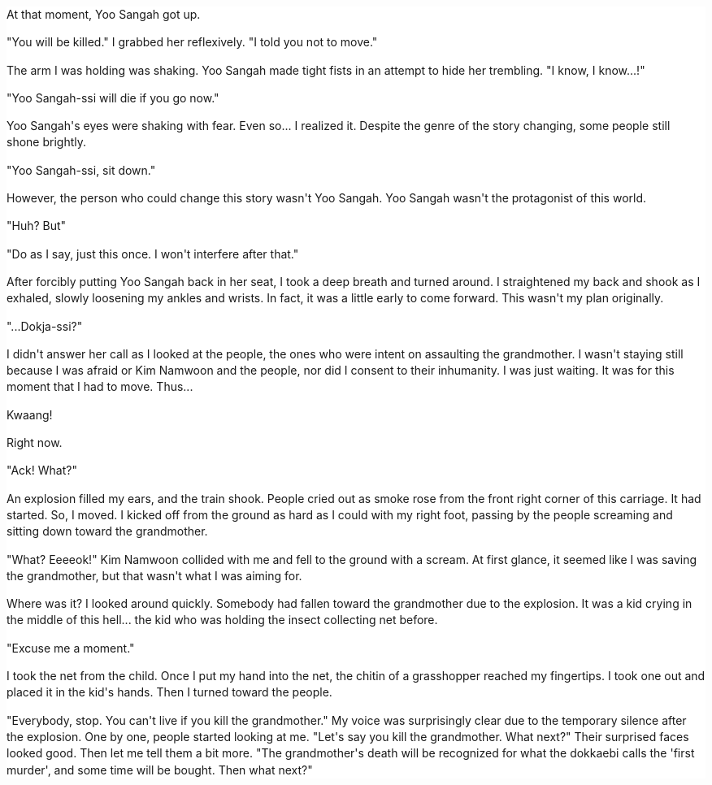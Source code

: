 At that moment, Yoo Sangah got up.

"You will be killed." I grabbed her reflexively. "I told you not to move."

The arm I was holding was shaking. Yoo Sangah made tight fists in an attempt
to hide her trembling. "I know, I know...\!"

"Yoo Sangah-ssi will die if you go now."

Yoo Sangah's eyes were shaking with fear. Even so... I realized it. Despite the
genre of the story changing, some people still shone brightly.

"Yoo Sangah-ssi, sit down."

However, the person who could change this story wasn't Yoo Sangah. Yoo Sangah
wasn't the protagonist of this world.

"Huh? But"

"Do as I say, just this once. I won't interfere after that."

After forcibly putting Yoo Sangah back in her seat, I took a deep breath and
turned around. I straightened my back and shook as I exhaled, slowly loosening
my ankles and wrists. In fact, it was a little early to come forward. This
wasn't my plan originally.

"...Dokja-ssi?"

I didn't answer her call as I looked at the people, the ones who were intent
on assaulting the grandmother. I wasn't staying still because I was afraid or
Kim Namwoon and the people, nor did I consent to their inhumanity. I was just
waiting. It was for this moment that I had to move. Thus...

Kwaang\!

Right now.

"Ack\! What?"

An explosion filled my ears, and the train shook. People cried out as smoke
rose from the front right corner of this carriage. It had started. So, I
moved. I kicked off from the ground as hard as I could with my right foot,
passing by the people screaming and sitting down toward the grandmother.

"What? Eeeeok\!" Kim Namwoon collided with me and fell to the ground with a
scream. At first glance, it seemed like I was saving the grandmother, but that
wasn't what I was aiming for.

Where was it? I looked around quickly. Somebody had fallen toward the
grandmother due to the explosion. It was a kid crying in the middle of this
hell... the kid who was holding the insect collecting net before.

"Excuse me a moment."

I took the net from the child. Once I put my hand into the net, the chitin of
a grasshopper reached my fingertips. I took one out and placed it in the kid's
hands. Then I turned toward the people.

"Everybody, stop. You can't live if you kill the grandmother." My voice was
surprisingly clear due to the temporary silence after the explosion. One by
one, people started looking at me. "Let's say you kill the grandmother. What
next?" Their surprised faces looked good. Then let me tell them a bit more.
"The grandmother's death will be recognized for what the dokkaebi calls the
'first murder', and some time will be bought. Then what next?"
